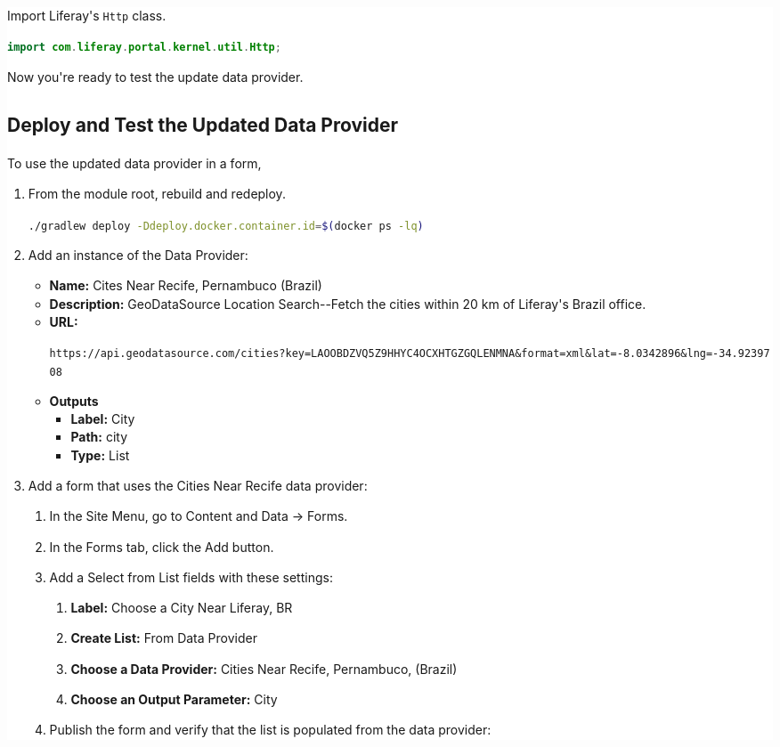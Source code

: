 Import Liferay's `Http` class.

```java
import com.liferay.portal.kernel.util.Http;
```

Now you're ready to test the update data provider.

## Deploy and Test the Updated Data Provider

To use the updated data provider in a form,

1. From the module root, rebuild and redeploy.

   ```bash
   ./gradlew deploy -Ddeploy.docker.container.id=$(docker ps -lq)
   ```

1. Add an instance of the Data Provider:
      - **Name:** Cites Near Recife, Pernambuco (Brazil)
      - **Description:** GeoDataSource Location Search--Fetch the cities within 20 km of Liferay's Brazil office.
      - **URL:** 
        ```
        https://api.geodatasource.com/cities?key=LAOOBDZVQ5Z9HHYC4OCXHTGZGQLENMNA&format=xml&lat=-8.0342896&lng=-34.9239708
        ```
      - **Outputs** 
         - **Label:** City
         - **Path:** city
         - **Type:** List

1. Add a form that uses the Cities Near Recife data provider:

   1. In the Site Menu, go to Content and Data &rarr; Forms. 

   1. In the Forms tab, click the Add button.

   1. Add a Select from List fields with these settings:

      1. **Label:** Choose a City Near Liferay, BR

      1. **Create List:** From Data Provider

      1. **Choose a Data Provider:** Cities Near Recife, Pernambuco, (Brazil)

      1. **Choose an Output Parameter:** City

   1. Publish the form and verify that the list is populated from the data provider:

